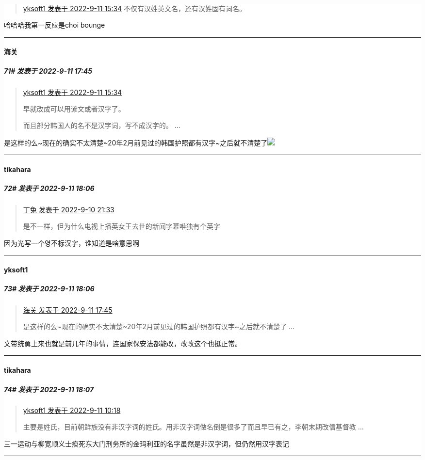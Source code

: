 <blockquote><a href="httphttps://bbs.saraba1st.com/2b/forum.php?mod=redirect&amp;goto=findpost&amp;pid=57438849&amp;ptid=2091681" target="_blank">yksoft1 发表于 2022-9-11 15:34</a>
不仅有汉姓英文名，还有汉姓固有词名。</blockquote>
哈哈哈我第一反应是choi bounge



*****

####  海关  
##### 71#       发表于 2022-9-11 17:45

<blockquote><a href="httphttps://bbs.saraba1st.com/2b/forum.php?mod=redirect&amp;goto=findpost&amp;pid=57438846&amp;ptid=2091681" target="_blank">yksoft1 发表于 2022-9-11 15:34</a>

早就改成可以用谚文或者汉字了。

而且部分韩国人的名不是汉字词，写不成汉字的。 ...</blockquote>
是这样的么~现在的确实不太清楚~20年2月前见过的韩国护照都有汉字~之后就不清楚了<img src="https://static.saraba1st.com/image/smiley/face2017/034.png" referrerpolicy="no-referrer">



*****

####  tikahara  
##### 72#       发表于 2022-9-11 18:06

<blockquote><a href="httphttps://bbs.saraba1st.com/2b/forum.php?mod=redirect&amp;goto=findpost&amp;pid=57429824&amp;ptid=2091681" target="_blank">丁兔 发表于 2022-9-10 21:33</a>

是不一样，但为什么电视上播英女王去世的新闻字幕唯独有个英字</blockquote>
因为光写一个영不标汉字，谁知道是啥意思啊

*****

####  yksoft1  
##### 73#       发表于 2022-9-11 18:06

<blockquote><a href="httphttps://bbs.saraba1st.com/2b/forum.php?mod=redirect&amp;goto=findpost&amp;pid=57440470&amp;ptid=2091681" target="_blank">海关 发表于 2022-9-11 17:45</a>

是这样的么~现在的确实不太清楚~20年2月前见过的韩国护照都有汉字~之后就不清楚了 ...</blockquote>
文带统勇上来也就是前几年的事情，连国家保安法都能改，改改这个也挺正常。

*****

####  tikahara  
##### 74#       发表于 2022-9-11 18:07

<blockquote><a href="httphttps://bbs.saraba1st.com/2b/forum.php?mod=redirect&amp;goto=findpost&amp;pid=57435333&amp;ptid=2091681" target="_blank">yksoft1 发表于 2022-9-11 10:18</a>

主要是姓氏，目前朝鲜族没有非汉字词的姓氏。用非汉字词做名倒是很多了而且早已有之，李朝末期改信基督教 ...</blockquote>
三一运动与柳宽顺义士瘐死东大门刑务所的金玛利亚的名字虽然是非汉字词，但仍然用汉字表记



*****
